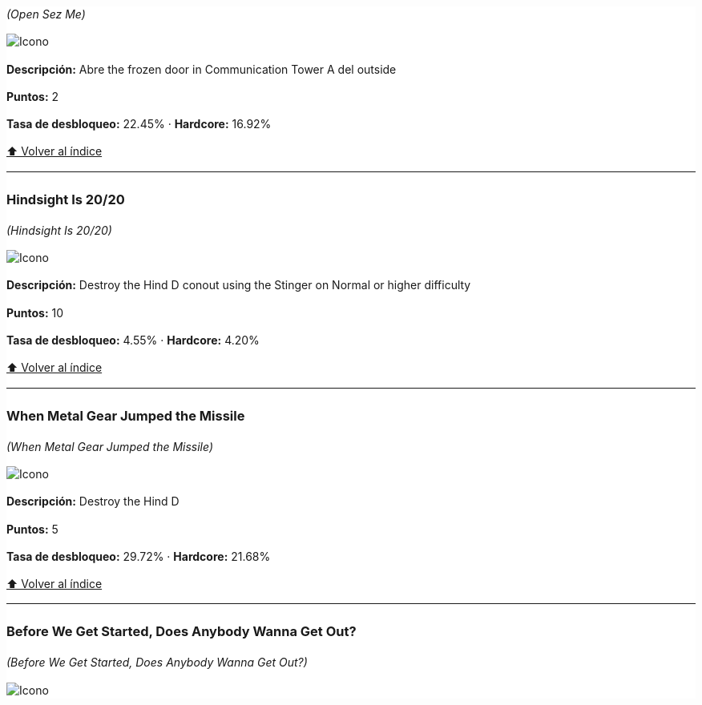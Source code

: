 *(Open Sez Me)*

![Icono](https://media.retroachievements.org/Badge/485014.png)

**Descripción:** Abre the frozen door in Communication Tower A del  outside

**Puntos:** 2

**Tasa de desbloqueo:** 22.45% · **Hardcore:** 16.92%

[⬆ Volver al índice](#indice)


---

<a id="hindsight-is-20-20"></a>

### Hindsight Is 20/20

*(Hindsight Is 20/20)*

![Icono](https://media.retroachievements.org/Badge/484971.png)

**Descripción:** Destroy the Hind D conout using the Stinger on Normal or higher difficulty

**Puntos:** 10

**Tasa de desbloqueo:** 4.55% · **Hardcore:** 4.20%

[⬆ Volver al índice](#indice)


---

<a id="when-metal-gear-jumped-the-missile"></a>

### When Metal Gear Jumped the Missile

*(When Metal Gear Jumped the Missile)*

![Icono](https://media.retroachievements.org/Badge/484945.png)

**Descripción:** Destroy the Hind D

**Puntos:** 5

**Tasa de desbloqueo:** 29.72% · **Hardcore:** 21.68%

[⬆ Volver al índice](#indice)


---

<a id="before-we-get-started-does-anybody-wanna-get-out"></a>

### Before We Get Started, Does Anybody Wanna Get Out?

*(Before We Get Started, Does Anybody Wanna Get Out?)*

![Icono](https://media.retroachievements.org/Badge/484972.png)
